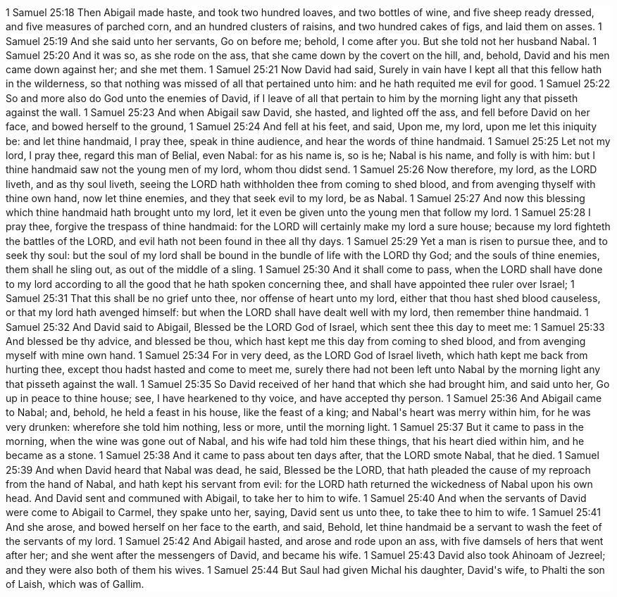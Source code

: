 1 Samuel 25:18	Then Abigail made haste, and took two hundred loaves, and two bottles of wine, and five sheep ready dressed, and five measures of parched corn, and an hundred clusters of raisins, and two hundred cakes of figs, and laid them on asses.
1 Samuel 25:19	And she said unto her servants, Go on before me; behold, I come after you. But she told not her husband Nabal.
1 Samuel 25:20	And it was so, as she rode on the ass, that she came down by the covert on the hill, and, behold, David and his men came down against her; and she met them.
1 Samuel 25:21	Now David had said, Surely in vain have I kept all that this fellow hath in the wilderness, so that nothing was missed of all that pertained unto him: and he hath requited me evil for good.
1 Samuel 25:22	So and more also do God unto the enemies of David, if I leave of all that pertain to him by the morning light any that pisseth against the wall.
1 Samuel 25:23	And when Abigail saw David, she hasted, and lighted off the ass, and fell before David on her face, and bowed herself to the ground,
1 Samuel 25:24	And fell at his feet, and said, Upon me, my lord, upon me let this iniquity be: and let thine handmaid, I pray thee, speak in thine audience, and hear the words of thine handmaid.
1 Samuel 25:25	Let not my lord, I pray thee, regard this man of Belial, even Nabal: for as his name is, so is he; Nabal is his name, and folly is with him: but I thine handmaid saw not the young men of my lord, whom thou didst send.
1 Samuel 25:26	Now therefore, my lord, as the LORD liveth, and as thy soul liveth, seeing the LORD hath withholden thee from coming to shed blood, and from avenging thyself with thine own hand, now let thine enemies, and they that seek evil to my lord, be as Nabal.
1 Samuel 25:27	And now this blessing which thine handmaid hath brought unto my lord, let it even be given unto the young men that follow my lord.
1 Samuel 25:28	I pray thee, forgive the trespass of thine handmaid: for the LORD will certainly make my lord a sure house; because my lord fighteth the battles of the LORD, and evil hath not been found in thee all thy days.
1 Samuel 25:29	Yet a man is risen to pursue thee, and to seek thy soul: but the soul of my lord shall be bound in the bundle of life with the LORD thy God; and the souls of thine enemies, them shall he sling out, as out of the middle of a sling.
1 Samuel 25:30	And it shall come to pass, when the LORD shall have done to my lord according to all the good that he hath spoken concerning thee, and shall have appointed thee ruler over Israel;
1 Samuel 25:31	That this shall be no grief unto thee, nor offense of heart unto my lord, either that thou hast shed blood causeless, or that my lord hath avenged himself: but when the LORD shall have dealt well with my lord, then remember thine handmaid.
1 Samuel 25:32	And David said to Abigail, Blessed be the LORD God of Israel, which sent thee this day to meet me:
1 Samuel 25:33	And blessed be thy advice, and blessed be thou, which hast kept me this day from coming to shed blood, and from avenging myself with mine own hand.
1 Samuel 25:34	For in very deed, as the LORD God of Israel liveth, which hath kept me back from hurting thee, except thou hadst hasted and come to meet me, surely there had not been left unto Nabal by the morning light any that pisseth against the wall.
1 Samuel 25:35	So David received of her hand that which she had brought him, and said unto her, Go up in peace to thine house; see, I have hearkened to thy voice, and have accepted thy person.
1 Samuel 25:36	And Abigail came to Nabal; and, behold, he held a feast in his house, like the feast of a king; and Nabal's heart was merry within him, for he was very drunken: wherefore she told him nothing, less or more, until the morning light.
1 Samuel 25:37	But it came to pass in the morning, when the wine was gone out of Nabal, and his wife had told him these things, that his heart died within him, and he became as a stone.
1 Samuel 25:38	And it came to pass about ten days after, that the LORD smote Nabal, that he died.
1 Samuel 25:39	And when David heard that Nabal was dead, he said, Blessed be the LORD, that hath pleaded the cause of my reproach from the hand of Nabal, and hath kept his servant from evil: for the LORD hath returned the wickedness of Nabal upon his own head. And David sent and communed with Abigail, to take her to him to wife.
1 Samuel 25:40	And when the servants of David were come to Abigail to Carmel, they spake unto her, saying, David sent us unto thee, to take thee to him to wife.
1 Samuel 25:41	And she arose, and bowed herself on her face to the earth, and said, Behold, let thine handmaid be a servant to wash the feet of the servants of my lord.
1 Samuel 25:42	And Abigail hasted, and arose and rode upon an ass, with five damsels of hers that went after her; and she went after the messengers of David, and became his wife.
1 Samuel 25:43	David also took Ahinoam of Jezreel; and they were also both of them his wives.
1 Samuel 25:44	But Saul had given Michal his daughter, David's wife, to Phalti the son of Laish, which was of Gallim.